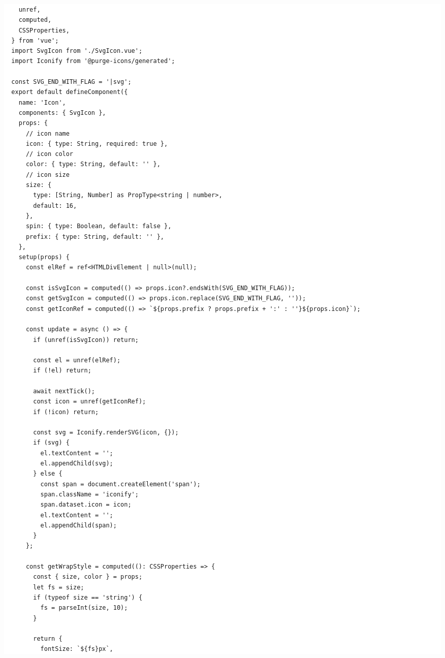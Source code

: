 ```VUE
    unref,
    computed,
    CSSProperties,
  } from 'vue';
  import SvgIcon from './SvgIcon.vue';
  import Iconify from '@purge-icons/generated';

  const SVG_END_WITH_FLAG = '|svg';
  export default defineComponent({
    name: 'Icon',
    components: { SvgIcon },
    props: {
      // icon name
      icon: { type: String, required: true },
      // icon color
      color: { type: String, default: '' },
      // icon size
      size: {
        type: [String, Number] as PropType<string | number>,
        default: 16,
      },
      spin: { type: Boolean, default: false },
      prefix: { type: String, default: '' },
    },
    setup(props) {
      const elRef = ref<HTMLDivElement | null>(null);

      const isSvgIcon = computed(() => props.icon?.endsWith(SVG_END_WITH_FLAG));
      const getSvgIcon = computed(() => props.icon.replace(SVG_END_WITH_FLAG, ''));
      const getIconRef = computed(() => `${props.prefix ? props.prefix + ':' : ''}${props.icon}`);

      const update = async () => {
        if (unref(isSvgIcon)) return;

        const el = unref(elRef);
        if (!el) return;

        await nextTick();
        const icon = unref(getIconRef);
        if (!icon) return;

        const svg = Iconify.renderSVG(icon, {});
        if (svg) {
          el.textContent = '';
          el.appendChild(svg);
        } else {
          const span = document.createElement('span');
          span.className = 'iconify';
          span.dataset.icon = icon;
          el.textContent = '';
          el.appendChild(span);
        }
      };

      const getWrapStyle = computed((): CSSProperties => {
        const { size, color } = props;
        let fs = size;
        if (typeof size == 'string') {
          fs = parseInt(size, 10);
        }

        return {
          fontSize: `${fs}px`,
```
